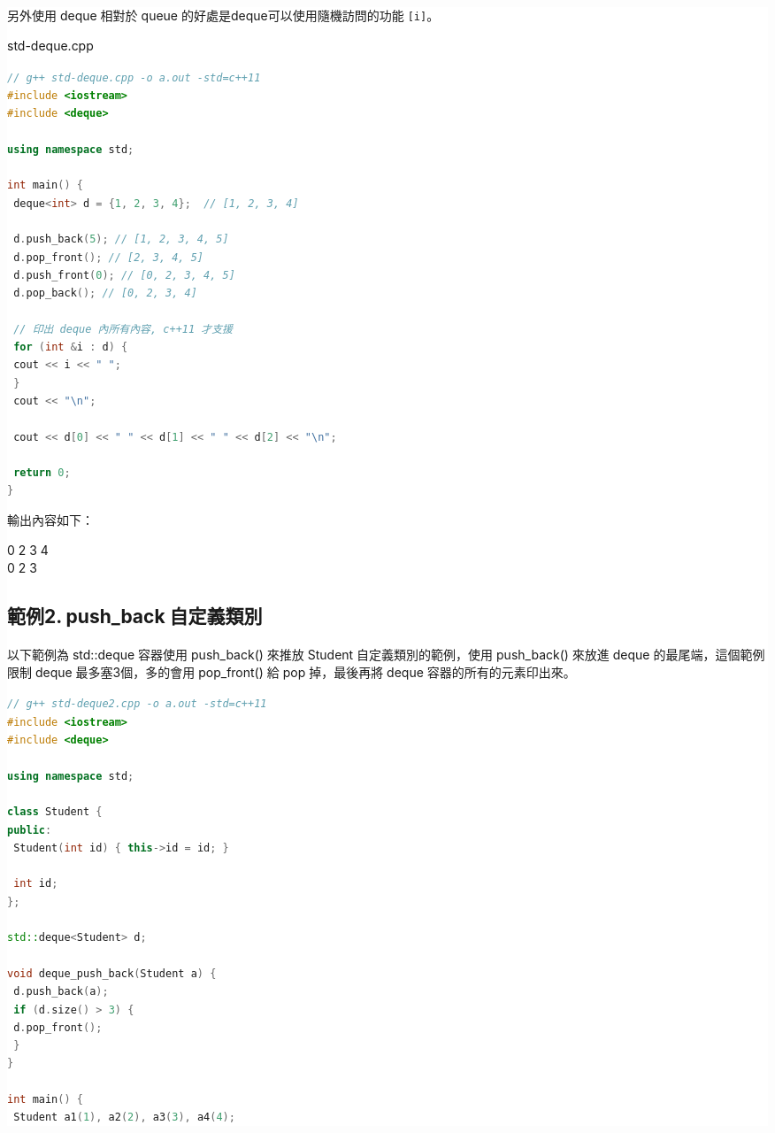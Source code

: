 另外使用 deque 相對於 queue 的好處是deque可以使用隨機訪問的功能 `[i]`。  

std-deque.cpp
```cpp
// g++ std-deque.cpp -o a.out -std=c++11  
#include <iostream>  
#include <deque>  
  
using namespace std;  
  
int main() {  
 deque<int> d = {1, 2, 3, 4};  // [1, 2, 3, 4]  
  
 d.push_back(5); // [1, 2, 3, 4, 5]  
 d.pop_front(); // [2, 3, 4, 5]  
 d.push_front(0); // [0, 2, 3, 4, 5]  
 d.pop_back(); // [0, 2, 3, 4]  
  
 // 印出 deque 內所有內容, c++11 才支援  
 for (int &i : d) {  
 cout << i << " ";  
 }  
 cout << "\n";  
  
 cout << d[0] << " " << d[1] << " " << d[2] << "\n";  
  
 return 0;  
}  
```
輸出內容如下：  

>
0 2 3 4  
0 2 3  

## 範例2. push_back 自定義類別

以下範例為 std::deque 容器使用 push_back() 來推放 Student 自定義類別的範例，使用 push_back() 來放進 deque 的最尾端，這個範例限制 deque 最多塞3個，多的會用 pop_front() 給 pop 掉，最後再將 deque 容器的所有的元素印出來。  

```cpp
// g++ std-deque2.cpp -o a.out -std=c++11  
#include <iostream>  
#include <deque>  
  
using namespace std;  
  
class Student {  
public:  
 Student(int id) { this->id = id; }  
  
 int id;  
};  
  
std::deque<Student> d;  
  
void deque_push_back(Student a) {  
 d.push_back(a);  
 if (d.size() > 3) {  
 d.pop_front();  
 }  
}  
  
int main() {  
 Student a1(1), a2(2), a3(3), a4(4);  
```